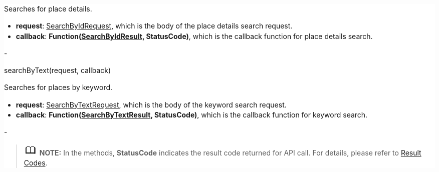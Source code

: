 </td>
<td class="cellrowborder" valign="top" width="14.67%" headers="mcps1.1.5.1.2 "><p id="a3dd066a1c3ba4efe84517197dea1828a"><a name="a3dd066a1c3ba4efe84517197dea1828a"></a><a name="a3dd066a1c3ba4efe84517197dea1828a"></a>Searches for place details.</p>
</td>
<td class="cellrowborder" valign="top" width="41.23%" headers="mcps1.1.5.1.3 "><a name="ua21241db6389429d99beb0ffc83e8ba8"></a><a name="ua21241db6389429d99beb0ffc83e8ba8"></a><ul id="ua21241db6389429d99beb0ffc83e8ba8"><li><strong id="b424814271291"><a name="b424814271291"></a><a name="b424814271291"></a>request</strong>: <a href="#se56aef8cc8f84672a38beaeb38483422">SearchByIdRequest</a>, which is the body of the place details search request.</li><li><strong id="b1374814581799"><a name="b1374814581799"></a><a name="b1374814581799"></a>callback</strong>: <strong id="b1235115961013"><a name="b1235115961013"></a><a name="b1235115961013"></a>Function(<a href="#s17d0b19b28ce4030848dc8970b41f896">SearchByIdResult</a>, StatusCode)</strong>, which is the callback function for place details search.</li></ul>
</td>
<td class="cellrowborder" valign="top" width="17.1%" headers="mcps1.1.5.1.4 "><p id="aeb78494e26db4b359a735812b5557f93"><a name="aeb78494e26db4b359a735812b5557f93"></a><a name="aeb78494e26db4b359a735812b5557f93"></a>-</p>
</td>
</tr>
<tr id="r55fc04b90d0e418b8d31736357214470"><td class="cellrowborder" valign="top" width="27%" headers="mcps1.1.5.1.1 "><p id="ad3832924c7d74d43a464dfdb6ca626d2"><a name="ad3832924c7d74d43a464dfdb6ca626d2"></a><a name="ad3832924c7d74d43a464dfdb6ca626d2"></a>searchByText(request, callback)</p>
</td>
<td class="cellrowborder" valign="top" width="14.67%" headers="mcps1.1.5.1.2 "><p id="a5f87fea1e65145bfb4b9c619321669ac"><a name="a5f87fea1e65145bfb4b9c619321669ac"></a><a name="a5f87fea1e65145bfb4b9c619321669ac"></a>Searches for places by keyword.</p>
</td>
<td class="cellrowborder" valign="top" width="41.23%" headers="mcps1.1.5.1.3 "><a name="ubc5f9968fc6147b8ba7d1c81e4c048f1"></a><a name="ubc5f9968fc6147b8ba7d1c81e4c048f1"></a><ul id="ubc5f9968fc6147b8ba7d1c81e4c048f1"><li><strong id="b177925456119"><a name="b177925456119"></a><a name="b177925456119"></a>request</strong>: <a href="#s8239feda84464c79a65d17ea4e91409b">SearchByTextRequest</a>, which is the body of the keyword search request.</li><li><strong id="b19384621121215"><a name="b19384621121215"></a><a name="b19384621121215"></a>callback</strong>: <strong id="b141249325123"><a name="b141249325123"></a><a name="b141249325123"></a>Function(<a href="#sed67def73702462b8ae318a0f755b245">SearchByTextResult</a>, StatusCode)</strong>, which is the callback function for keyword search.</li></ul>
</td>
<td class="cellrowborder" valign="top" width="17.1%" headers="mcps1.1.5.1.4 "><p id="a4a941465e7fc4023807d95dd0955b122"><a name="a4a941465e7fc4023807d95dd0955b122"></a><a name="a4a941465e7fc4023807d95dd0955b122"></a>-</p>
</td>
</tr>
</tbody>
</table>

>![](public_sys-resources/icon-note.gif) **NOTE:** 
>In the methods,  **StatusCode**  indicates the result code returned for API call. For details, please refer to  [Result Codes](error-code.md).
